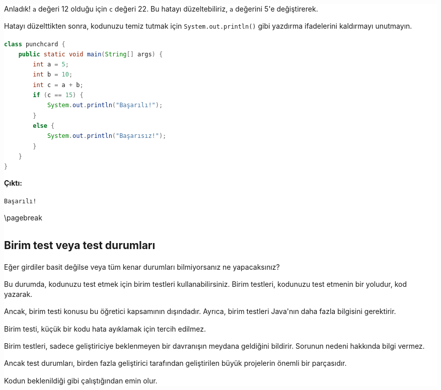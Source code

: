 Anladık! `a` değeri 12 olduğu için `c` değeri 22. Bu hatayı düzeltebiliriz, `a` değerini 5'e değiştirerek.

Hatayı düzelttikten sonra, kodunuzu temiz tutmak için `System.out.println()` gibi yazdırma ifadelerini kaldırmayı unutmayın.

```java
class punchcard {
    public static void main(String[] args) {
        int a = 5;
        int b = 10;
        int c = a + b;
        if (c == 15) {
            System.out.println("Başarılı!");
        }
        else {
            System.out.println("Başarısız!");
        }
    }
}
```

**Çıktı:**

```bash
Başarılı!
```

\pagebreak

## Birim test veya test durumları

Eğer girdiler basit değilse veya tüm kenar durumları bilmiyorsanız ne yapacaksınız?

Bu durumda, kodunuzu test etmek için birim testleri kullanabilirsiniz.
Birim testleri, kodunuzu test etmenin bir yoludur, kod yazarak.

Ancak, birim testi konusu bu öğretici kapsamının dışındadır.
Ayrıca, birim testleri Java'nın daha fazla bilgisini gerektirir.

Birim testi, küçük bir kodu hata ayıklamak için tercih edilmez.

Birim testleri, sadece geliştiriciye beklenmeyen bir davranışın meydana geldiğini bildirir.
Sorunun nedeni hakkında bilgi vermez.

Ancak test durumları, birden fazla geliştirici tarafından geliştirilen büyük projelerin önemli bir parçasıdır.

Kodun beklenildiği gibi çalıştığından emin olur.
